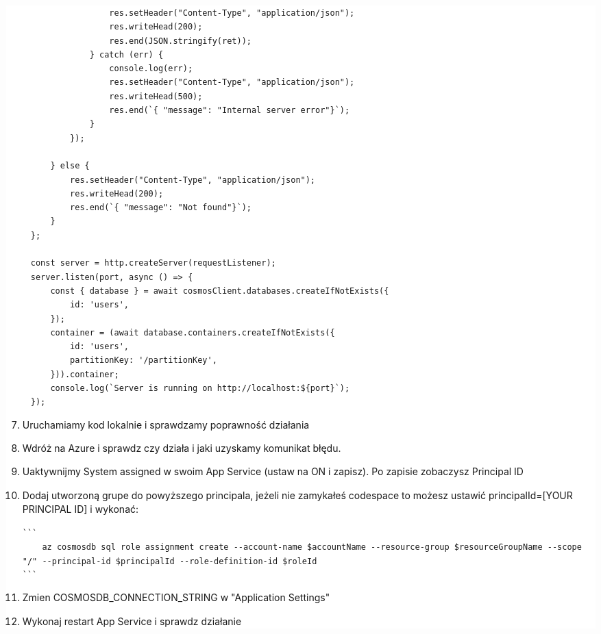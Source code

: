    ```
                        res.setHeader("Content-Type", "application/json");
                        res.writeHead(200);
                        res.end(JSON.stringify(ret));
                    } catch (err) {
                        console.log(err);
                        res.setHeader("Content-Type", "application/json");
                        res.writeHead(500);
                        res.end(`{ "message": "Internal server error"}`);
                    }
                });

            } else {
                res.setHeader("Content-Type", "application/json");
                res.writeHead(200);
                res.end(`{ "message": "Not found"}`);
            }
        };

        const server = http.createServer(requestListener);
        server.listen(port, async () => {
            const { database } = await cosmosClient.databases.createIfNotExists({
                id: 'users',
            });
            container = (await database.containers.createIfNotExists({
                id: 'users',
                partitionKey: '/partitionKey',
            })).container;
            console.log(`Server is running on http://localhost:${port}`);
        });
   ```

7. Uruchamiamy kod lokalnie i sprawdzamy poprawność działania
8.  Wdróż na Azure i sprawdz czy działa i jaki uzyskamy komunikat błędu.
9.  Uaktywnijmy System assigned w swoim App Service (ustaw na ON i zapisz). Po zapisie zobaczysz Principal ID
10. Dodaj utworzoną grupe do powyższego principala, jeżeli nie zamykałeś codespace to możesz ustawić principalId=[YOUR PRINCIPAL ID] i wykonać:
       
        ```
            az cosmosdb sql role assignment create --account-name $accountName --resource-group $resourceGroupName --scope "/" --principal-id $principalId --role-definition-id $roleId 
        ```

11. Zmien COSMOSDB_CONNECTION_STRING w "Application Settings"
12. Wykonaj restart App Service i sprawdz działanie